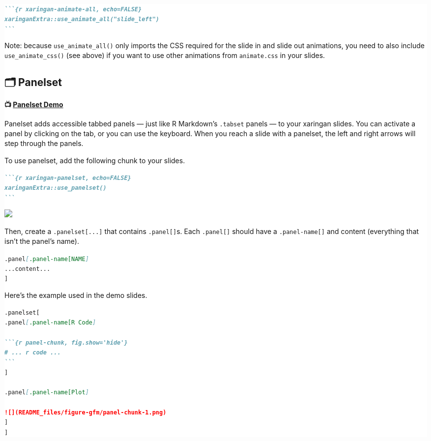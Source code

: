 ```` markdown
```{r xaringan-animate-all, echo=FALSE}
xaringanExtra::use_animate_all("slide_left")
```
````

Note: because `use_animate_all()` only imports the CSS required for the
slide in and slide out animations, you need to also include
`use_animate_css()` (see above) if you want to use other animations from
`animate.css` in your slides.

## 🗂 Panelset

#### 📺 [Panelset Demo](https://pkg.garrickadenbuie.com/xaringanExtra/panelset/)

Panelset adds accessible tabbed panels — just like R Markdown’s
`.tabset` panels — to your xaringan slides. You can activate a panel by
clicking on the tab, or you can use the keyboard. When you reach a slide
with a panelset, the left and right arrows will step through the panels.

To use panelset, add the following chunk to your slides.

```` markdown
```{r xaringan-panelset, echo=FALSE}
xaringanExtra::use_panelset()
```
````

![](man/figures/panelset.gif)

Then, create a `.panelset[...]` that contains `.panel[]`s. Each
`.panel[]` should have a `.panel-name[]` and content (everything that
isn’t the panel’s name).

``` markdown
.panel[.panel-name[NAME]
...content...
]
```

Here’s the example used in the demo slides.

```` markdown
.panelset[
.panel[.panel-name[R Code]

```{r panel-chunk, fig.show='hide'}
# ... r code ...
```
]

.panel[.panel-name[Plot]

![](README_files/figure-gfm/panel-chunk-1.png)
]
]
````
